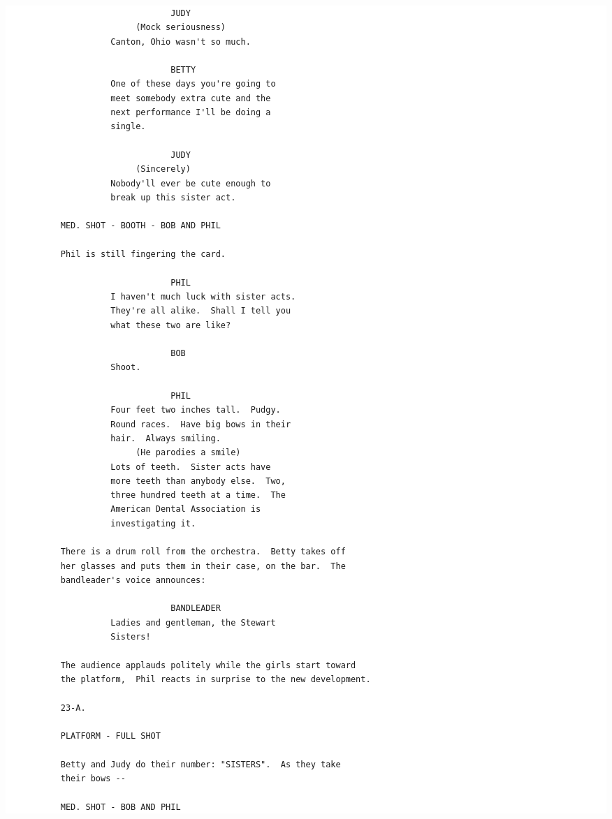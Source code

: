                                      JUDY
                              (Mock seriousness)
                         Canton, Ohio wasn't so much.

                                     BETTY
                         One of these days you're going to 
                         meet somebody extra cute and the 
                         next performance I'll be doing a 
                         single.

                                     JUDY
                              (Sincerely)
                         Nobody'll ever be cute enough to 
                         break up this sister act.

               MED. SHOT - BOOTH - BOB AND PHIL

               Phil is still fingering the card.

                                     PHIL
                         I haven't much luck with sister acts.  
                         They're all alike.  Shall I tell you 
                         what these two are like?

                                     BOB
                         Shoot.

                                     PHIL
                         Four feet two inches tall.  Pudgy.  
                         Round races.  Have big bows in their 
                         hair.  Always smiling.
                              (He parodies a smile)
                         Lots of teeth.  Sister acts have 
                         more teeth than anybody else.  Two, 
                         three hundred teeth at a time.  The 
                         American Dental Association is 
                         investigating it.

               There is a drum roll from the orchestra.  Betty takes off 
               her glasses and puts them in their case, on the bar.  The 
               bandleader's voice announces:

                                     BANDLEADER
                         Ladies and gentleman, the Stewart 
                         Sisters!

               The audience applauds politely while the girls start toward 
               the platform,  Phil reacts in surprise to the new development.

               23-A.

               PLATFORM - FULL SHOT

               Betty and Judy do their number: "SISTERS".  As they take 
               their bows --

               MED. SHOT - BOB AND PHIL
